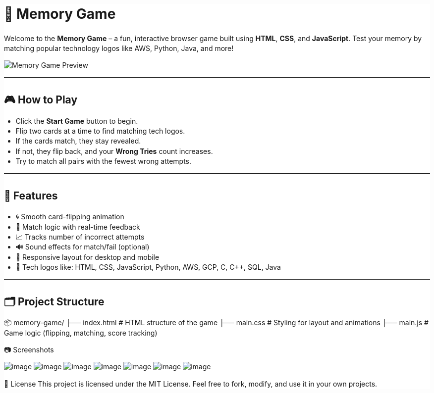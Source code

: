 # 🧠 Memory Game

Welcome to the **Memory Game** – a fun, interactive browser game built using **HTML**, **CSS**, and **JavaScript**. Test your memory by matching popular technology logos like AWS, Python, Java, and more!

![Memory Game Preview](https://via.placeholder.com/800x400.png?text=Memory+Game+Preview) 

---

## 🎮 How to Play

- Click the **Start Game** button to begin.
- Flip two cards at a time to find matching tech logos.
- If the cards match, they stay revealed.
- If not, they flip back, and your **Wrong Tries** count increases.
- Try to match all pairs with the fewest wrong attempts.

---

## 🧩 Features

- 🌀 Smooth card-flipping animation  
- 🧠 Match logic with real-time feedback  
- 📈 Tracks number of incorrect attempts  
- 🔊 Sound effects for match/fail (optional)  
- 📱 Responsive layout for desktop and mobile  
- 🎨 Tech logos like: HTML, CSS, JavaScript, Python, AWS, GCP, C, C++, SQL, Java

---

## 🗂️ Project Structure

📦 memory-game/
├── index.html # HTML structure of the game
├── main.css # Styling for layout and animations
├── main.js # Game logic (flipping, matching, score tracking)

📷 Screenshots

<img width="2940" height="1912" alt="image" src="https://github.com/user-attachments/assets/b67195cb-9fe6-4b10-b7c2-b87f78edae48" />
<img width="2940" height="1912" alt="image" src="https://github.com/user-attachments/assets/bb291bb9-3b87-420f-aebb-f58dfdb443a3" />
<img width="2940" height="1912" alt="image" src="https://github.com/user-attachments/assets/d25c0efb-04a7-4601-a747-bd523e1e6bb1" />
<img width="2940" height="1912" alt="image" src="https://github.com/user-attachments/assets/48d61563-cb01-4cd1-a5eb-6261a8cc68cd" />
<img width="2940" height="1912" alt="image" src="https://github.com/user-attachments/assets/7bb9f073-0937-4c97-be57-670a569708b8" />
<img width="2940" height="1912" alt="image" src="https://github.com/user-attachments/assets/4b8eb5a8-2d19-4ef6-b7d1-9f432601cd1a" />
<img width="2940" height="1912" alt="image" src="https://github.com/user-attachments/assets/f7e803f7-83eb-489f-81ef-53a26072ec31" />

📄 License
This project is licensed under the MIT License.
Feel free to fork, modify, and use it in your own projects.
